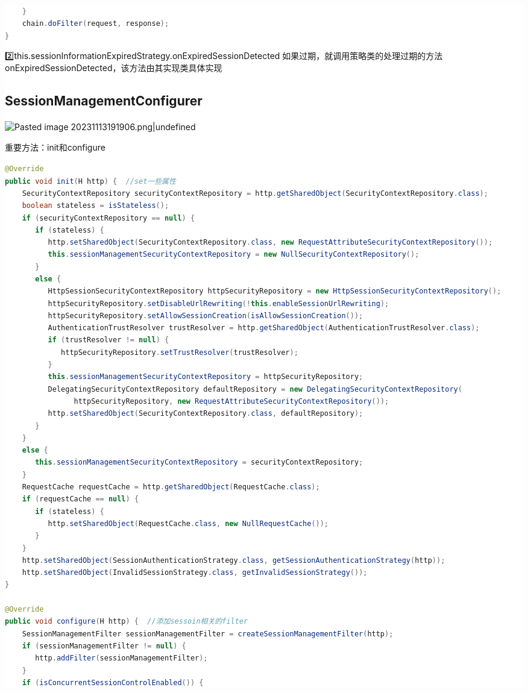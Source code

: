 ```Java
    }  
    chain.doFilter(request, response);  
}
```

2️⃣this.sessionInformationExpiredStrategy.onExpiredSessionDetected
如果过期，就调用策略类的处理过期的方法onExpiredSessionDetected，该方法由其实现类具体实现

## SessionManagementConfigurer

![Pasted image 20231113191906.png|undefined](/img/user/Spring/assets/Pasted%20image%2020231113191906.png)

重要方法：init和configure

```Java
@Override  
public void init(H http) {  //set一些属性
    SecurityContextRepository securityContextRepository = http.getSharedObject(SecurityContextRepository.class);  
    boolean stateless = isStateless();  
    if (securityContextRepository == null) {  
       if (stateless) {  
          http.setSharedObject(SecurityContextRepository.class, new RequestAttributeSecurityContextRepository());  
          this.sessionManagementSecurityContextRepository = new NullSecurityContextRepository();  
       }  
       else {  
          HttpSessionSecurityContextRepository httpSecurityRepository = new HttpSessionSecurityContextRepository();  
          httpSecurityRepository.setDisableUrlRewriting(!this.enableSessionUrlRewriting);  
          httpSecurityRepository.setAllowSessionCreation(isAllowSessionCreation());  
          AuthenticationTrustResolver trustResolver = http.getSharedObject(AuthenticationTrustResolver.class);  
          if (trustResolver != null) {  
             httpSecurityRepository.setTrustResolver(trustResolver);  
          }  
          this.sessionManagementSecurityContextRepository = httpSecurityRepository;  
          DelegatingSecurityContextRepository defaultRepository = new DelegatingSecurityContextRepository(  
                httpSecurityRepository, new RequestAttributeSecurityContextRepository());  
          http.setSharedObject(SecurityContextRepository.class, defaultRepository);  
       }  
    }  
    else {  
       this.sessionManagementSecurityContextRepository = securityContextRepository;  
    }  
    RequestCache requestCache = http.getSharedObject(RequestCache.class);  
    if (requestCache == null) {  
       if (stateless) {  
          http.setSharedObject(RequestCache.class, new NullRequestCache());  
       }  
    }  
    http.setSharedObject(SessionAuthenticationStrategy.class, getSessionAuthenticationStrategy(http));  
    http.setSharedObject(InvalidSessionStrategy.class, getInvalidSessionStrategy());  
}  
  
@Override  
public void configure(H http) {  //添加sessoin相关的filter
    SessionManagementFilter sessionManagementFilter = createSessionManagementFilter(http);  
    if (sessionManagementFilter != null) {  
       http.addFilter(sessionManagementFilter);  
    }  
    if (isConcurrentSessionControlEnabled()) {  
```